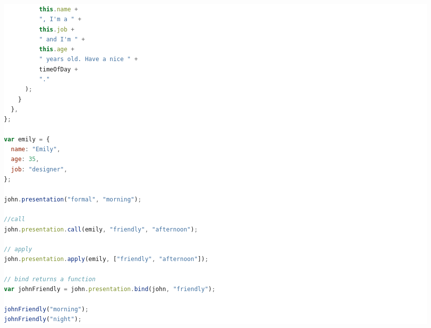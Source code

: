 ```javascript
          this.name +
          ", I'm a " +
          this.job +
          " and I'm " +
          this.age +
          " years old. Have a nice " +
          timeOfDay +
          "."
      );
    }
  },
};

var emily = {
  name: "Emily",
  age: 35,
  job: "designer",
};

john.presentation("formal", "morning");

//call
john.presentation.call(emily, "friendly", "afternoon");

// apply
john.presentation.apply(emily, ["friendly", "afternoon"]);

// bind returns a function
var johnFriendly = john.presentation.bind(john, "friendly");

johnFriendly("morning");
johnFriendly("night");
```
